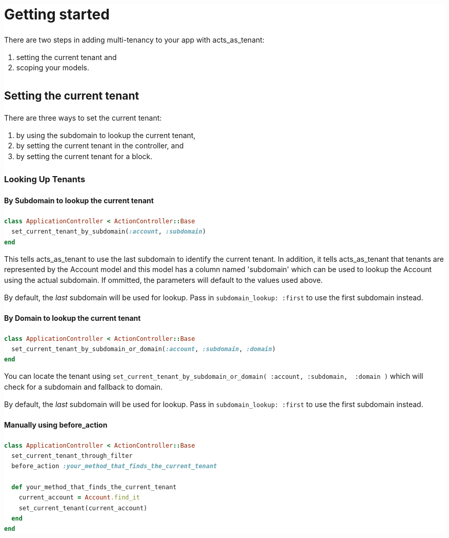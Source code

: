 Getting started
===============

There are two steps in adding multi-tenancy to your app with acts_as_tenant:

1. setting the current tenant and
2. scoping your models.

Setting the current tenant
--------------------------

There are three ways to set the current tenant:

1. by using the subdomain to lookup the current tenant,
2. by setting  the current tenant in the controller, and
3. by setting the current tenant for a block.

### Looking Up Tenants

#### By Subdomain to lookup the current tenant

```ruby
class ApplicationController < ActionController::Base
  set_current_tenant_by_subdomain(:account, :subdomain)
end
```

This tells acts_as_tenant to use the last subdomain to identify the current tenant. In addition, it tells acts_as_tenant that tenants are represented by the Account model and this model has a column named 'subdomain' which can be used to lookup the Account using the actual subdomain. If ommitted, the parameters will default to the values used above.

By default, the *last* subdomain will be used for lookup. Pass in `subdomain_lookup: :first` to use the first subdomain instead.

#### By Domain to lookup the current tenant

```ruby
class ApplicationController < ActionController::Base
  set_current_tenant_by_subdomain_or_domain(:account, :subdomain, :domain)
end
```

You can locate the tenant using `set_current_tenant_by_subdomain_or_domain( :account, :subdomain,  :domain )` which will check for a subdomain and fallback to domain.

By default, the *last* subdomain will be used for lookup. Pass in `subdomain_lookup: :first` to use the first subdomain instead.

#### Manually using before_action

```ruby
class ApplicationController < ActionController::Base
  set_current_tenant_through_filter
  before_action :your_method_that_finds_the_current_tenant

  def your_method_that_finds_the_current_tenant
    current_account = Account.find_it
    set_current_tenant(current_account)
  end
end
```
